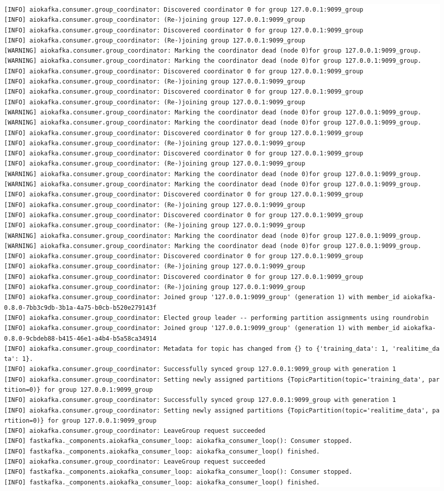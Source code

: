     [INFO] aiokafka.consumer.group_coordinator: Discovered coordinator 0 for group 127.0.0.1:9099_group
    [INFO] aiokafka.consumer.group_coordinator: (Re-)joining group 127.0.0.1:9099_group
    [INFO] aiokafka.consumer.group_coordinator: Discovered coordinator 0 for group 127.0.0.1:9099_group
    [INFO] aiokafka.consumer.group_coordinator: (Re-)joining group 127.0.0.1:9099_group
    [WARNING] aiokafka.consumer.group_coordinator: Marking the coordinator dead (node 0)for group 127.0.0.1:9099_group.
    [WARNING] aiokafka.consumer.group_coordinator: Marking the coordinator dead (node 0)for group 127.0.0.1:9099_group.
    [INFO] aiokafka.consumer.group_coordinator: Discovered coordinator 0 for group 127.0.0.1:9099_group
    [INFO] aiokafka.consumer.group_coordinator: (Re-)joining group 127.0.0.1:9099_group
    [INFO] aiokafka.consumer.group_coordinator: Discovered coordinator 0 for group 127.0.0.1:9099_group
    [INFO] aiokafka.consumer.group_coordinator: (Re-)joining group 127.0.0.1:9099_group
    [WARNING] aiokafka.consumer.group_coordinator: Marking the coordinator dead (node 0)for group 127.0.0.1:9099_group.
    [WARNING] aiokafka.consumer.group_coordinator: Marking the coordinator dead (node 0)for group 127.0.0.1:9099_group.
    [INFO] aiokafka.consumer.group_coordinator: Discovered coordinator 0 for group 127.0.0.1:9099_group
    [INFO] aiokafka.consumer.group_coordinator: (Re-)joining group 127.0.0.1:9099_group
    [INFO] aiokafka.consumer.group_coordinator: Discovered coordinator 0 for group 127.0.0.1:9099_group
    [INFO] aiokafka.consumer.group_coordinator: (Re-)joining group 127.0.0.1:9099_group
    [WARNING] aiokafka.consumer.group_coordinator: Marking the coordinator dead (node 0)for group 127.0.0.1:9099_group.
    [WARNING] aiokafka.consumer.group_coordinator: Marking the coordinator dead (node 0)for group 127.0.0.1:9099_group.
    [INFO] aiokafka.consumer.group_coordinator: Discovered coordinator 0 for group 127.0.0.1:9099_group
    [INFO] aiokafka.consumer.group_coordinator: (Re-)joining group 127.0.0.1:9099_group
    [INFO] aiokafka.consumer.group_coordinator: Discovered coordinator 0 for group 127.0.0.1:9099_group
    [INFO] aiokafka.consumer.group_coordinator: (Re-)joining group 127.0.0.1:9099_group
    [WARNING] aiokafka.consumer.group_coordinator: Marking the coordinator dead (node 0)for group 127.0.0.1:9099_group.
    [WARNING] aiokafka.consumer.group_coordinator: Marking the coordinator dead (node 0)for group 127.0.0.1:9099_group.
    [INFO] aiokafka.consumer.group_coordinator: Discovered coordinator 0 for group 127.0.0.1:9099_group
    [INFO] aiokafka.consumer.group_coordinator: (Re-)joining group 127.0.0.1:9099_group
    [INFO] aiokafka.consumer.group_coordinator: Discovered coordinator 0 for group 127.0.0.1:9099_group
    [INFO] aiokafka.consumer.group_coordinator: (Re-)joining group 127.0.0.1:9099_group
    [INFO] aiokafka.consumer.group_coordinator: Joined group '127.0.0.1:9099_group' (generation 1) with member_id aiokafka-0.8.0-7bb3c9db-3b1a-4a75-b0cb-b520e279143f
    [INFO] aiokafka.consumer.group_coordinator: Elected group leader -- performing partition assignments using roundrobin
    [INFO] aiokafka.consumer.group_coordinator: Joined group '127.0.0.1:9099_group' (generation 1) with member_id aiokafka-0.8.0-9cbdeb88-b415-46e1-a4b4-b5a58ca34914
    [INFO] aiokafka.consumer.group_coordinator: Metadata for topic has changed from {} to {'training_data': 1, 'realitime_data': 1}. 
    [INFO] aiokafka.consumer.group_coordinator: Successfully synced group 127.0.0.1:9099_group with generation 1
    [INFO] aiokafka.consumer.group_coordinator: Setting newly assigned partitions {TopicPartition(topic='training_data', partition=0)} for group 127.0.0.1:9099_group
    [INFO] aiokafka.consumer.group_coordinator: Successfully synced group 127.0.0.1:9099_group with generation 1
    [INFO] aiokafka.consumer.group_coordinator: Setting newly assigned partitions {TopicPartition(topic='realitime_data', partition=0)} for group 127.0.0.1:9099_group
    [INFO] aiokafka.consumer.group_coordinator: LeaveGroup request succeeded
    [INFO] fastkafka._components.aiokafka_consumer_loop: aiokafka_consumer_loop(): Consumer stopped.
    [INFO] fastkafka._components.aiokafka_consumer_loop: aiokafka_consumer_loop() finished.
    [INFO] aiokafka.consumer.group_coordinator: LeaveGroup request succeeded
    [INFO] fastkafka._components.aiokafka_consumer_loop: aiokafka_consumer_loop(): Consumer stopped.
    [INFO] fastkafka._components.aiokafka_consumer_loop: aiokafka_consumer_loop() finished.
